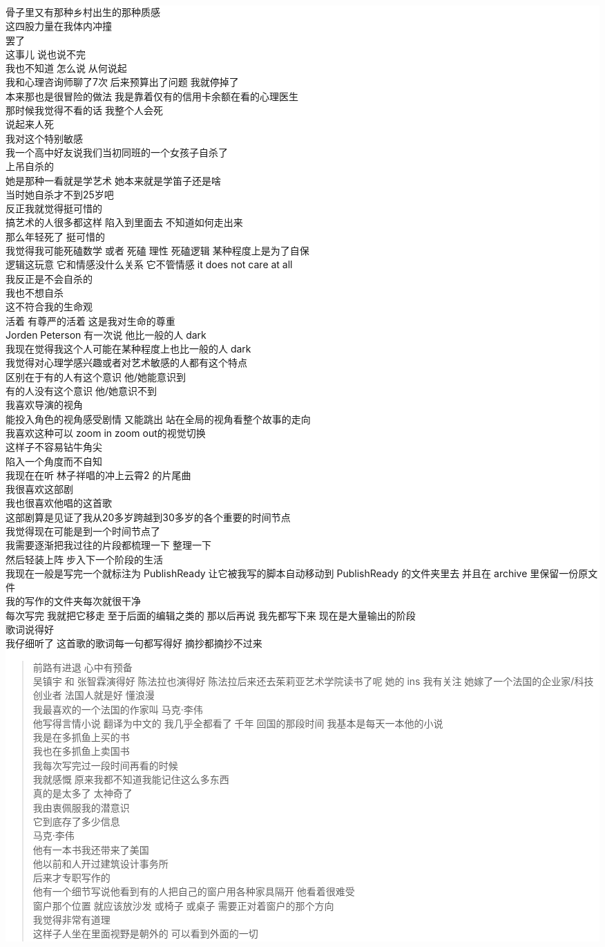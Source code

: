 骨子里又有那种乡村出生的那种质感        
这四股力量在我体内冲撞          
罢了        
这事儿 说也说不完        
我也不知道 怎么说 从何说起        
我和心理咨询师聊了7次 后来预算出了问题 我就停掉了        
本来那也是很冒险的做法 我是靠着仅有的信用卡余额在看的心理医生        
那时候我觉得不看的话 我整个人会死          
说起来人死        
我对这个特别敏感        
我一个高中好友说我们当初同班的一个女孩子自杀了        
上吊自杀的        
她是那种一看就是学艺术 她本来就是学笛子还是啥        
当时她自杀才不到25岁吧        
反正我就觉得挺可惜的        
搞艺术的人很多都这样 陷入到里面去 不知道如何走出来        
那么年轻死了 挺可惜的          
我觉得我可能死磕数学 或者 死磕 理性 死磕逻辑 某种程度上是为了自保        
逻辑这玩意 它和情感没什么关系 它不管情感 it does not care at all          
我反正是不会自杀的        
我也不想自杀        
这不符合我的生命观        
活着 有尊严的活着 这是我对生命的尊重          
Jorden Peterson 有一次说 他比一般的人 dark        
我现在觉得我这个人可能在某种程度上也比一般的人 dark          
我觉得对心理学感兴趣或者对艺术敏感的人都有这个特点        
区别在于有的人有这个意识 他/她能意识到        
有的人没有这个意识 他/她意识不到          
我喜欢导演的视角        
能投入角色的视角感受剧情 又能跳出 站在全局的视角看整个故事的走向        
我喜欢这种可以 zoom in zoom out的视觉切换        
这样子不容易钻牛角尖        
陷入一个角度而不自知          
我现在在听 林子祥唱的冲上云霄2 的片尾曲        
我很喜欢这部剧        
我也很喜欢他唱的这首歌          
这部剧算是见证了我从20多岁跨越到30多岁的各个重要的时间节点        
我觉得现在可能是到一个时间节点了        
我需要逐渐把我过往的片段都梳理一下 整理一下        
然后轻装上阵 步入下一个阶段的生活          
我现在一般是写完一个就标注为 PublishReady 让它被我写的脚本自动移动到 PublishReady 的文件夹里去 并且在 archive 里保留一份原文件        
我的写作的文件夹每次就很干净        
每次写完 我就把它移走 至于后面的编辑之类的 那以后再说 我先都写下来 现在是大量输出的阶段          
歌词说得好        
我仔细听了 这首歌的歌词每一句都写得好 摘抄都摘抄不过来          
> 前路有进退 心中有预备        
> 吴镇宇 和 张智霖演得好 陈法拉也演得好 陈法拉后来还去茱莉亚艺术学院读书了呢 她的 ins 我有关注 她嫁了一个法国的企业家/科技创业者 法国人就是好 懂浪漫        
> 我最喜欢的一个法国的作家叫 马克·李伟        
> 他写得言情小说 翻译为中文的 我几乎全都看了 千年 回国的那段时间 我基本是每天一本他的小说        
> 我是在多抓鱼上买的书        
> 我也在多抓鱼上卖国书          
我每次写完过一段时间再看的时候        
我就感慨 原来我都不知道我能记住这么多东西        
真的是太多了 太神奇了        
我由衷佩服我的潜意识        
它到底存了多少信息          
马克·李伟        
他有一本书我还带来了美国        
他以前和人开过建筑设计事务所        
后来才专职写作的        
他有一个细节写说他看到有的人把自己的窗户用各种家具隔开 他看着很难受        
窗户那个位置 就应该放沙发 或椅子 或桌子 需要正对着窗户的那个方向        
我觉得非常有道理        
这样子人坐在里面视野是朝外的 可以看到外面的一切        